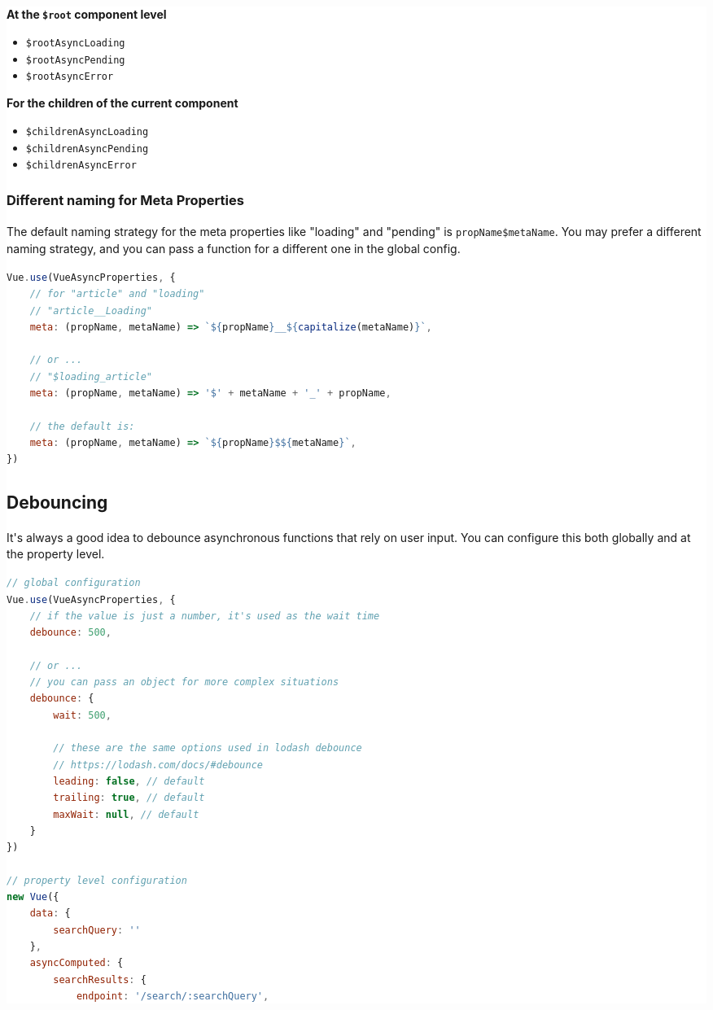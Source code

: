 **At the `$root` component level**

- `$rootAsyncLoading`
- `$rootAsyncPending`
- `$rootAsyncError`

**For the children of the current component**

- `$childrenAsyncLoading`
- `$childrenAsyncPending`
- `$childrenAsyncError`


### Different naming for Meta Properties

The default naming strategy for the meta properties like "loading" and "pending" is `propName$metaName`. You may prefer a different naming strategy, and you can pass a function for a different one in the global config.

```js
Vue.use(VueAsyncProperties, {
	// for "article" and "loading"
	// "article__Loading"
	meta: (propName, metaName) => `${propName}__${capitalize(metaName)}`,

	// or ...
	// "$loading_article"
	meta: (propName, metaName) => '$' + metaName + '_' + propName,

	// the default is:
	meta: (propName, metaName) => `${propName}$${metaName}`,
})
```


## Debouncing

It's always a good idea to debounce asynchronous functions that rely on user input. You can configure this both globally and at the property level.

```js
// global configuration
Vue.use(VueAsyncProperties, {
	// if the value is just a number, it's used as the wait time
	debounce: 500,

	// or ...
	// you can pass an object for more complex situations
	debounce: {
		wait: 500,

		// these are the same options used in lodash debounce
		// https://lodash.com/docs/#debounce
		leading: false, // default
		trailing: true, // default
		maxWait: null, // default
	}
})

// property level configuration
new Vue({
	data: {
		searchQuery: ''
	},
	asyncComputed: {
		searchResults: {
			endpoint: '/search/:searchQuery',
```